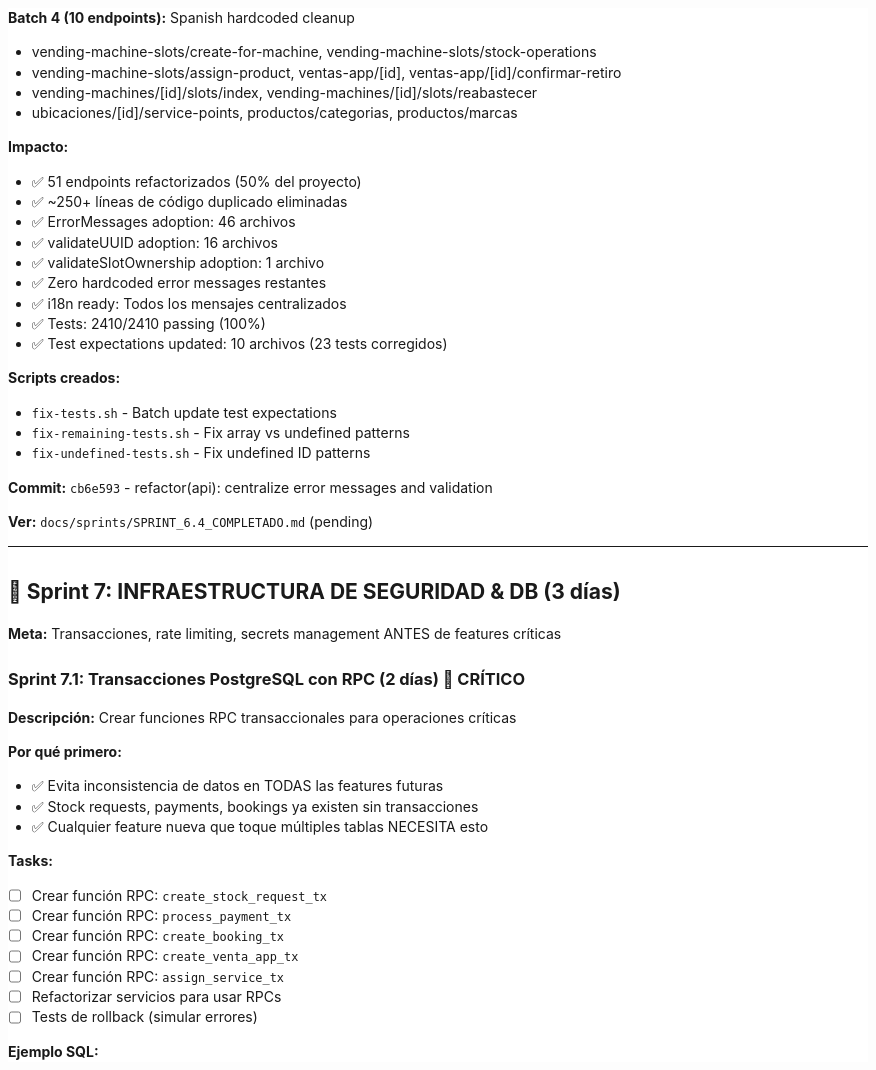 **Batch 4 (10 endpoints):** Spanish hardcoded cleanup

- vending-machine-slots/create-for-machine, vending-machine-slots/stock-operations
- vending-machine-slots/assign-product, ventas-app/[id], ventas-app/[id]/confirmar-retiro
- vending-machines/[id]/slots/index, vending-machines/[id]/slots/reabastecer
- ubicaciones/[id]/service-points, productos/categorias, productos/marcas

**Impacto:**

- ✅ 51 endpoints refactorizados (50% del proyecto)
- ✅ ~250+ líneas de código duplicado eliminadas
- ✅ ErrorMessages adoption: 46 archivos
- ✅ validateUUID adoption: 16 archivos
- ✅ validateSlotOwnership adoption: 1 archivo
- ✅ Zero hardcoded error messages restantes
- ✅ i18n ready: Todos los mensajes centralizados
- ✅ Tests: 2410/2410 passing (100%)
- ✅ Test expectations updated: 10 archivos (23 tests corregidos)

**Scripts creados:**

- `fix-tests.sh` - Batch update test expectations
- `fix-remaining-tests.sh` - Fix array vs undefined patterns
- `fix-undefined-tests.sh` - Fix undefined ID patterns

**Commit:** `cb6e593` - refactor(api): centralize error messages and validation

**Ver:** `docs/sprints/SPRINT_6.4_COMPLETADO.md` (pending)

---

## 🎯 Sprint 7: INFRAESTRUCTURA DE SEGURIDAD & DB (3 días)

**Meta:** Transacciones, rate limiting, secrets management ANTES de features críticas

### Sprint 7.1: Transacciones PostgreSQL con RPC (2 días) 🔴 CRÍTICO

**Descripción:** Crear funciones RPC transaccionales para operaciones críticas

**Por qué primero:**

- ✅ Evita inconsistencia de datos en TODAS las features futuras
- ✅ Stock requests, payments, bookings ya existen sin transacciones
- ✅ Cualquier feature nueva que toque múltiples tablas NECESITA esto

**Tasks:**

- [ ] Crear función RPC: `create_stock_request_tx`
- [ ] Crear función RPC: `process_payment_tx`
- [ ] Crear función RPC: `create_booking_tx`
- [ ] Crear función RPC: `create_venta_app_tx`
- [ ] Crear función RPC: `assign_service_tx`
- [ ] Refactorizar servicios para usar RPCs
- [ ] Tests de rollback (simular errores)

**Ejemplo SQL:**
